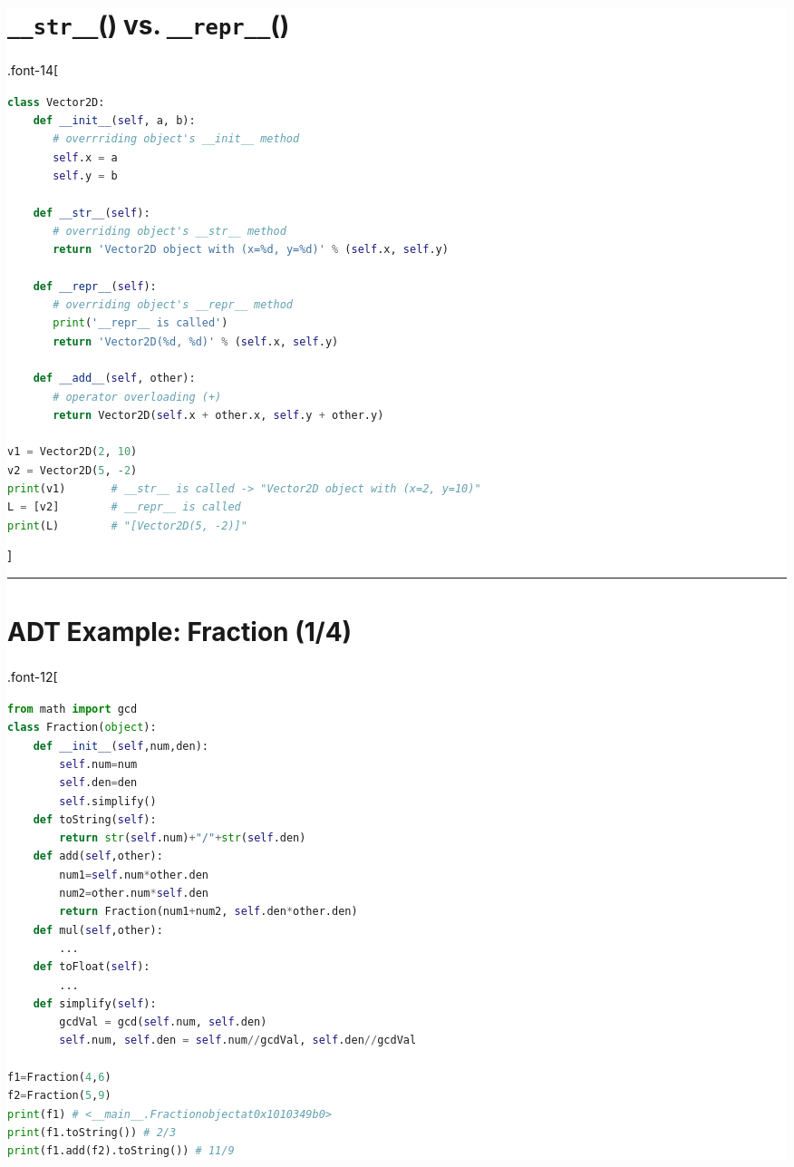 # `__str__`() vs. `__repr__`()


.font-14[
```python
class Vector2D:
    def __init__(self, a, b):
       # overrriding object's __init__ method
       self.x = a
       self.y = b

    def __str__(self):
       # overriding object's __str__ method
       return 'Vector2D object with (x=%d, y=%d)' % (self.x, self.y)
       
    def __repr__(self):
       # overriding object's __repr__ method
       print('__repr__ is called')
       return 'Vector2D(%d, %d)' % (self.x, self.y)

    def __add__(self, other):
       # operator overloading (+)
       return Vector2D(self.x + other.x, self.y + other.y)

v1 = Vector2D(2, 10)
v2 = Vector2D(5, -2)
print(v1)       # __str__ is called -> "Vector2D object with (x=2, y=10)"
L = [v2]        # __repr__ is called
print(L)        # "[Vector2D(5, -2)]"
```
]

---
# ADT Example: Fraction (1/4)

.font-12[

```python
from math import gcd
class Fraction(object):
    def __init__(self,num,den):
        self.num=num
        self.den=den
        self.simplify()
    def toString(self):
        return str(self.num)+"/"+str(self.den)
    def add(self,other):
        num1=self.num*other.den
        num2=other.num*self.den
        return Fraction(num1+num2, self.den*other.den)
    def mul(self,other):
        ...
    def toFloat(self):
        ...
    def simplify(self):
        gcdVal = gcd(self.num, self.den)
        self.num, self.den = self.num//gcdVal, self.den//gcdVal
        
f1=Fraction(4,6)
f2=Fraction(5,9)
print(f1) # <__main__.Fractionobjectat0x1010349b0>
print(f1.toString()) # 2/3
print(f1.add(f2).toString()) # 11/9
```
